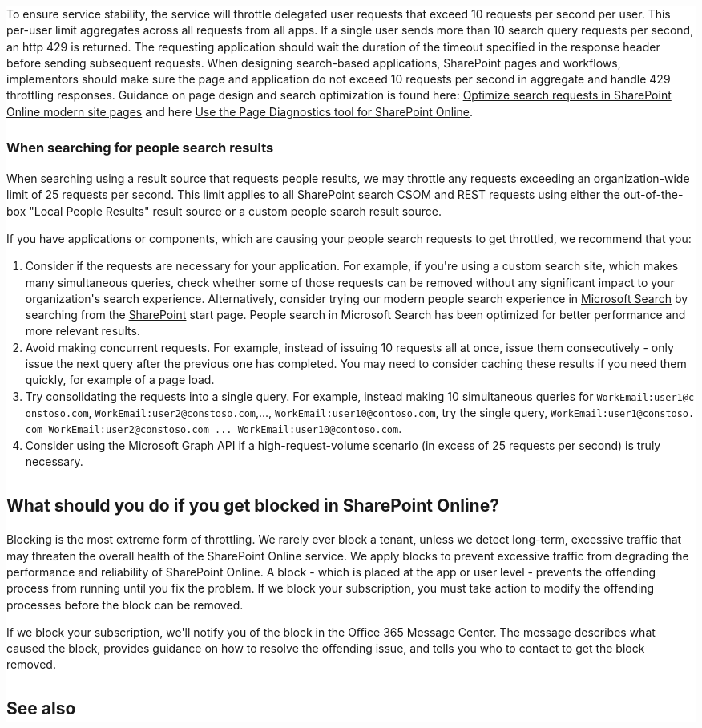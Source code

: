 To ensure service stability, the service will throttle delegated user requests that exceed 10 requests per second per user. This per-user limit aggregates across all requests from all apps. If a single user sends more than 10 search query requests per second, an http 429 is returned. The requesting application should wait the duration of the timeout specified in the response header before sending subsequent requests. When designing search-based applications, SharePoint pages and workflows, implementors should make sure the page and application do not exceed 10 requests per second in aggregate and handle 429 throttling responses. Guidance on page design and search optimization is found here: [Optimize search requests in SharePoint Online modern site pages](/microsoft-365/enterprise/modern-search-optimization) and here [Use the Page Diagnostics tool for SharePoint Online](/microsoft-365/enterprise/page-diagnostics-for-spo).

### When searching for people search results

When searching using a result source that requests people results, we may throttle any requests exceeding an organization-wide limit of 25 requests per second. This limit applies to all SharePoint search CSOM and REST requests using either the out-of-the-box "Local People Results" result source or a custom people search result source.

If you have applications or components, which are causing your people search requests to get throttled, we recommend that you:
1. Consider if the requests are necessary for your application. For example, if you're using a custom search site, which makes many simultaneous queries, check whether some of those requests can be removed without any significant impact to your organization's search experience. Alternatively, consider trying our modern people search experience in [Microsoft Search](/microsoftsearch/get-started-search-in-sharepoint-online) by searching from the [SharePoint](http://sharepoint.com/) start page. People search in Microsoft Search has been optimized for better performance and more relevant results.
2. Avoid making concurrent requests. For example, instead of issuing 10 requests all at once, issue them consecutively - only issue the next query after the previous one has completed. You may need to consider caching these results if you need them quickly, for example of a page load.
3. Try consolidating the requests into a single query. For example, instead making 10 simultaneous queries for `WorkEmail:user1@constoso.com`, `WorkEmail:user2@constoso.com`,..., `WorkEmail:user10@contoso.com`, try the single query, `WorkEmail:user1@constoso.com WorkEmail:user2@constoso.com ... WorkEmail:user10@contoso.com`.
4. Consider using the [Microsoft Graph API](/graph/search-concept-person) if a high-request-volume scenario (in excess of 25 requests per second) is truly necessary.

## What should you do if you get blocked in SharePoint Online?

Blocking is the most extreme form of throttling. We rarely ever block a tenant, unless we detect long-term, excessive traffic that may threaten the overall health of the SharePoint Online service. We apply blocks to prevent excessive traffic from degrading the performance and reliability of SharePoint Online. A block - which is placed at the app or user level - prevents the offending process from running until you fix the problem. If we block your subscription, you must take action to modify the offending processes before the block can be removed.

If we block your subscription, we'll notify you of the block in the Office 365 Message Center. The message describes what caused the block, provides guidance on how to resolve the offending issue, and tells you who to contact to get the block removed.

## See also
